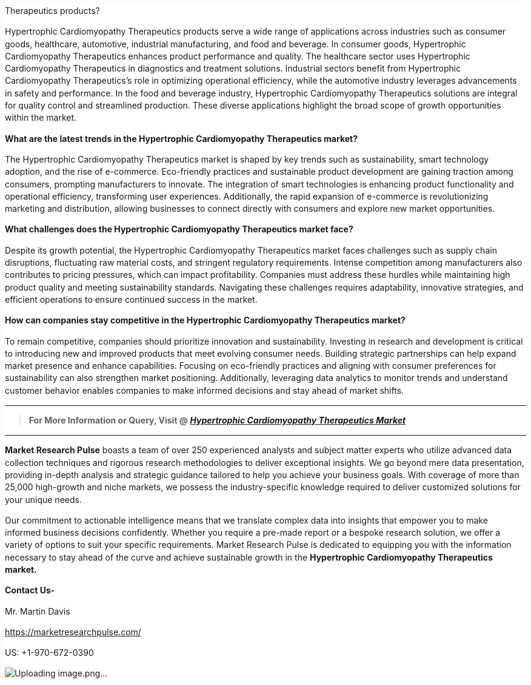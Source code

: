 Therapeutics products?</strong></p><p>Hypertrophic Cardiomyopathy Therapeutics products serve a wide range of applications across industries such as consumer goods, healthcare, automotive, industrial manufacturing, and food and beverage. In consumer goods, Hypertrophic Cardiomyopathy Therapeutics enhances product performance and quality. The healthcare sector uses Hypertrophic Cardiomyopathy Therapeutics in diagnostics and treatment solutions. Industrial sectors benefit from Hypertrophic Cardiomyopathy Therapeutics&rsquo;s role in optimizing operational efficiency, while the automotive industry leverages advancements in safety and performance. In the food and beverage industry, Hypertrophic Cardiomyopathy Therapeutics solutions are integral for quality control and streamlined production. These diverse applications highlight the broad scope of growth opportunities within the market.</p><p><strong>What are the latest trends in the Hypertrophic Cardiomyopathy Therapeutics market?</strong></p><p>The Hypertrophic Cardiomyopathy Therapeutics market is shaped by key trends such as sustainability, smart technology adoption, and the rise of e-commerce. Eco-friendly practices and sustainable product development are gaining traction among consumers, prompting manufacturers to innovate. The integration of smart technologies is enhancing product functionality and operational efficiency, transforming user experiences. Additionally, the rapid expansion of e-commerce is revolutionizing marketing and distribution, allowing businesses to connect directly with consumers and explore new market opportunities.</p><p><strong>What challenges does the Hypertrophic Cardiomyopathy Therapeutics market face?</strong></p><p>Despite its growth potential, the Hypertrophic Cardiomyopathy Therapeutics market faces challenges such as supply chain disruptions, fluctuating raw material costs, and stringent regulatory requirements. Intense competition among manufacturers also contributes to pricing pressures, which can impact profitability. Companies must address these hurdles while maintaining high product quality and meeting sustainability standards. Navigating these challenges requires adaptability, innovative strategies, and efficient operations to ensure continued success in the market.</p><p><strong>How can companies stay competitive in the Hypertrophic Cardiomyopathy Therapeutics market?</strong></p><p>To remain competitive, companies should prioritize innovation and sustainability. Investing in research and development is critical to introducing new and improved products that meet evolving consumer needs. Building strategic partnerships can help expand market presence and enhance capabilities. Focusing on eco-friendly practices and aligning with consumer preferences for sustainability can also strengthen market positioning. Additionally, leveraging data analytics to monitor trends and understand customer behavior enables companies to make informed decisions and stay ahead of market shifts.</p><hr /><blockquote><p><strong>For More Information or Query, Visit @&nbsp;<em><a href="https://marketresearchpulse.com/report/142770/hypertrophic-cardiomyopathy-therapeutics-market?utm_source=Linkedin&utm_medium=0116">Hypertrophic Cardiomyopathy Therapeutics Market</a></em></strong></p></blockquote><hr /><p><strong>Market Research Pulse</strong> boasts a team of over 250 experienced analysts and subject matter experts who utilize advanced data collection techniques and rigorous research methodologies to deliver exceptional insights. We go beyond mere data presentation, providing in-depth analysis and strategic guidance tailored to help you achieve your business goals. With coverage of more than 25,000 high-growth and niche markets, we possess the industry-specific knowledge required to deliver customized solutions for your unique needs.</p><p>Our commitment to actionable intelligence means that we translate complex data into insights that empower you to make informed business decisions confidently. Whether you require a pre-made report or a bespoke research solution, we offer a variety of options to suit your specific requirements. Market Research Pulse is dedicated to equipping you with the information necessary to stay ahead of the curve and achieve sustainable growth in the <strong>Hypertrophic Cardiomyopathy Therapeutics market.</strong></p><p><strong>Contact Us-</strong></p><p>Mr. Martin Davis</p><p>https://marketresearchpulse.com/</p><p>US: +1-970-672-0390</p>
![Uploading image.png…]()
